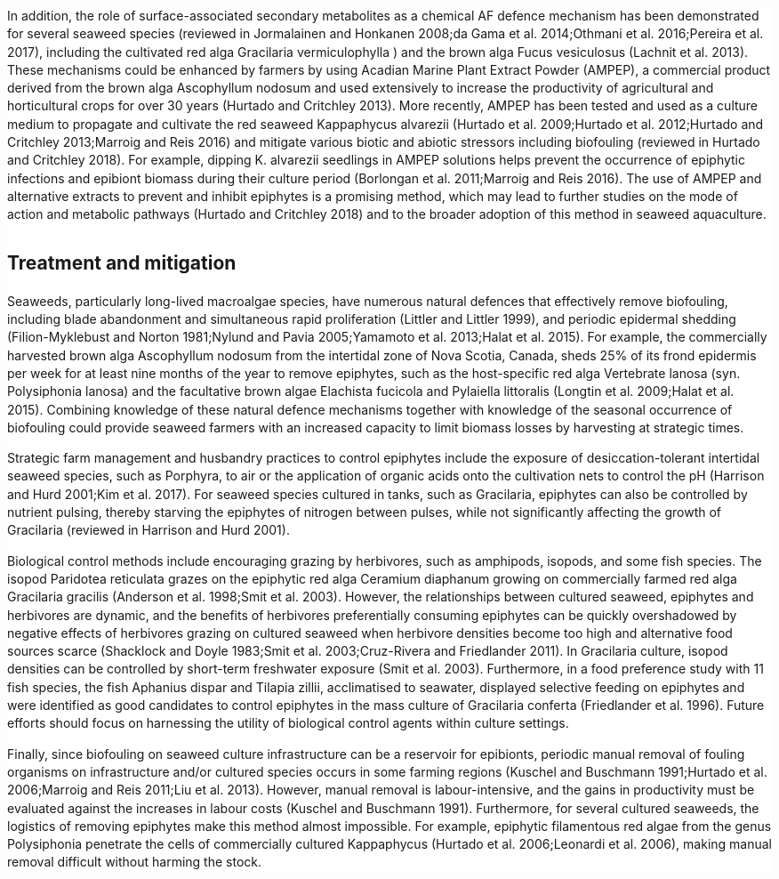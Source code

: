 In addition, the role of surface-associated secondary metabolites as a chemical AF defence mechanism has been demonstrated for several seaweed species (reviewed in Jormalainen and Honkanen 2008;da Gama et al. 2014;Othmani et al. 2016;Pereira et al. 2017), including the cultivated red alga Gracilaria vermiculophylla ) and the brown alga Fucus vesiculosus (Lachnit et al. 2013). These mechanisms could be enhanced by farmers by using Acadian Marine Plant Extract Powder (AMPEP), a commercial product derived from the brown alga Ascophyllum nodosum and used extensively to increase the productivity of agricultural and horticultural crops for over 30 years (Hurtado and Critchley 2013). More recently, AMPEP has been tested and used as a culture medium to propagate and cultivate the red seaweed Kappaphycus alvarezii (Hurtado et al. 2009;Hurtado et al. 2012;Hurtado and Critchley 2013;Marroig and Reis 2016) and mitigate various biotic and abiotic stressors including biofouling (reviewed in Hurtado and Critchley 2018). For example, dipping K. alvarezii seedlings in AMPEP solutions helps prevent the occurrence of epiphytic infections and epibiont biomass during their culture period (Borlongan et al. 2011;Marroig and Reis 2016). The use of AMPEP and alternative extracts to prevent and inhibit epiphytes is a promising method, which may lead to further studies on the mode of action and metabolic pathways (Hurtado and Critchley 2018) and to the broader adoption of this method in seaweed aquaculture.


## Treatment and mitigation

Seaweeds, particularly long-lived macroalgae species, have numerous natural defences that effectively remove biofouling, including blade abandonment and simultaneous rapid proliferation (Littler and Littler 1999), and periodic epidermal shedding (Filion-Myklebust and Norton 1981;Nylund and Pavia 2005;Yamamoto et al. 2013;Halat et al. 2015). For example, the commercially harvested brown alga Ascophyllum nodosum from the intertidal zone of Nova Scotia, Canada, sheds 25% of its frond epidermis per week for at least nine months of the year to remove epiphytes, such as the host-specific red alga Vertebrate lanosa (syn. Polysiphonia lanosa) and the facultative brown algae Elachista fucicola and Pylaiella littoralis (Longtin et al. 2009;Halat et al. 2015). Combining knowledge of these natural defence mechanisms together with knowledge of the seasonal occurrence of biofouling could provide seaweed farmers with an increased capacity to limit biomass losses by harvesting at strategic times.

Strategic farm management and husbandry practices to control epiphytes include the exposure of desiccation-tolerant intertidal seaweed species, such as Porphyra, to air or the application of organic acids onto the cultivation nets to control the pH (Harrison and Hurd 2001;Kim et al. 2017). For seaweed species cultured in tanks, such as Gracilaria, epiphytes can also be controlled by nutrient pulsing, thereby starving the epiphytes of nitrogen between pulses, while not significantly affecting the growth of Gracilaria (reviewed in Harrison and Hurd 2001).

Biological control methods include encouraging grazing by herbivores, such as amphipods, isopods, and some fish species. The isopod Paridotea reticulata grazes on the epiphytic red alga Ceramium diaphanum growing on commercially farmed red alga Gracilaria gracilis (Anderson et al. 1998;Smit et al. 2003). However, the relationships between cultured seaweed, epiphytes and herbivores are dynamic, and the benefits of herbivores preferentially consuming epiphytes can be quickly overshadowed by negative effects of herbivores grazing on cultured seaweed when herbivore densities become too high and alternative food sources scarce (Shacklock and Doyle 1983;Smit et al. 2003;Cruz-Rivera and Friedlander 2011). In Gracilaria culture, isopod densities can be controlled by short-term freshwater exposure (Smit et al. 2003). Furthermore, in a food preference study with 11 fish species, the fish Aphanius dispar and Tilapia zillii, acclimatised to seawater, displayed selective feeding on epiphytes and were identified as good candidates to control epiphytes in the mass culture of Gracilaria conferta (Friedlander et al. 1996). Future efforts should focus on harnessing the utility of biological control agents within culture settings.

Finally, since biofouling on seaweed culture infrastructure can be a reservoir for epibionts, periodic manual removal of fouling organisms on infrastructure and/or cultured species occurs in some farming regions (Kuschel and Buschmann 1991;Hurtado et al. 2006;Marroig and Reis 2011;Liu et al. 2013). However, manual removal is labour-intensive, and the gains in productivity must be evaluated against the increases in labour costs (Kuschel and Buschmann 1991). Furthermore, for several cultured seaweeds, the logistics of removing epiphytes make this method almost impossible. For example, epiphytic filamentous red algae from the genus Polysiphonia penetrate the cells of commercially cultured Kappaphycus (Hurtado et al. 2006;Leonardi et al. 2006), making manual removal difficult without harming the stock.
